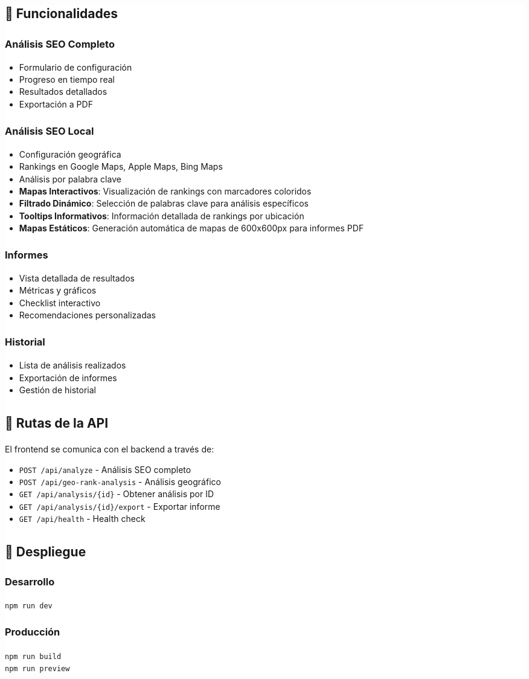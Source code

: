 ## 📱 Funcionalidades

### Análisis SEO Completo
- Formulario de configuración
- Progreso en tiempo real
- Resultados detallados
- Exportación a PDF

### Análisis SEO Local
- Configuración geográfica
- Rankings en Google Maps, Apple Maps, Bing Maps
- Análisis por palabra clave
- **Mapas Interactivos**: Visualización de rankings con marcadores coloridos
- **Filtrado Dinámico**: Selección de palabras clave para análisis específicos
- **Tooltips Informativos**: Información detallada de rankings por ubicación
- **Mapas Estáticos**: Generación automática de mapas de 600x600px para informes PDF

### Informes
- Vista detallada de resultados
- Métricas y gráficos
- Checklist interactivo
- Recomendaciones personalizadas

### Historial
- Lista de análisis realizados
- Exportación de informes
- Gestión de historial

## 🎯 Rutas de la API

El frontend se comunica con el backend a través de:

- `POST /api/analyze` - Análisis SEO completo
- `POST /api/geo-rank-analysis` - Análisis geográfico
- `GET /api/analysis/{id}` - Obtener análisis por ID
- `GET /api/analysis/{id}/export` - Exportar informe
- `GET /api/health` - Health check

## 🚀 Despliegue

### Desarrollo
```bash
npm run dev
```

### Producción
```bash
npm run build
npm run preview
```
